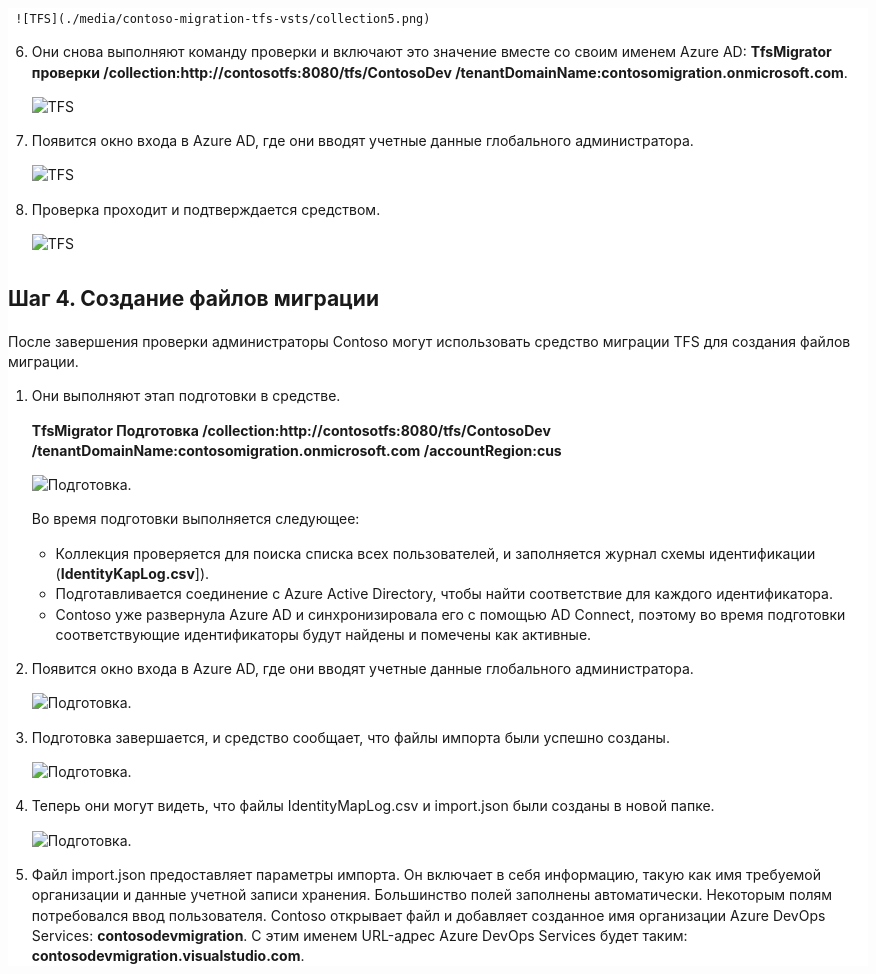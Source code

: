      ![TFS](./media/contoso-migration-tfs-vsts/collection5.png)

6. Они снова выполняют команду проверки и включают это значение вместе со своим именем Azure AD: **TfsMigrator проверки /collection:http:\//contosotfs:8080/tfs/ContosoDev /tenantDomainName:contosomigration.onmicrosoft.com**.

    ![TFS](./media/contoso-migration-tfs-vsts/collection7.png)

7. Появится окно входа в Azure AD, где они вводят учетные данные глобального администратора.

     ![TFS](./media/contoso-migration-tfs-vsts/collection8.png)

8. Проверка проходит и подтверждается средством.

    ![TFS](./media/contoso-migration-tfs-vsts/collection9.png)



## <a name="step-4-create-the-migration-files"></a>Шаг 4. Создание файлов миграции

После завершения проверки администраторы Contoso могут использовать средство миграции TFS для создания файлов миграции.

1. Они выполняют этап подготовки в средстве.

    **TfsMigrator Подготовка /collection:http:\//contosotfs:8080/tfs/ContosoDev /tenantDomainName:contosomigration.onmicrosoft.com /accountRegion:cus**

     ![Подготовка.](./media/contoso-migration-tfs-vsts/prep1.png)

    Во время подготовки выполняется следующее:
    - Коллекция проверяется для поиска списка всех пользователей, и заполняется журнал схемы идентификации (**IdentityKapLog.csv**]).
    - Подготавливается соединение с Azure Active Directory, чтобы найти соответствие для каждого идентификатора.
    - Contoso уже развернула Azure AD и синхронизировала его с помощью AD Connect, поэтому во время подготовки соответствующие идентификаторы будут найдены и помечены как активные.

2. Появится окно входа в Azure AD, где они вводят учетные данные глобального администратора.

    ![Подготовка.](./media/contoso-migration-tfs-vsts/prep2.png)

3. Подготовка завершается, и средство сообщает, что файлы импорта были успешно созданы.

    ![Подготовка.](./media/contoso-migration-tfs-vsts/prep3.png)

4. Теперь они могут видеть, что файлы IdentityMapLog.csv и import.json были созданы в новой папке.

    ![Подготовка.](./media/contoso-migration-tfs-vsts/prep4.png)

5. Файл import.json предоставляет параметры импорта. Он включает в себя информацию, такую ​​как имя требуемой организации и данные учетной записи хранения. Большинство полей заполнены автоматически. Некоторым полям потребовался ввод пользователя. Contoso открывает файл и добавляет созданное имя организации Azure DevOps Services: **contosodevmigration**. С этим именем URL-адрес Azure DevOps Services будет таким: **contosodevmigration.visualstudio.com**.

